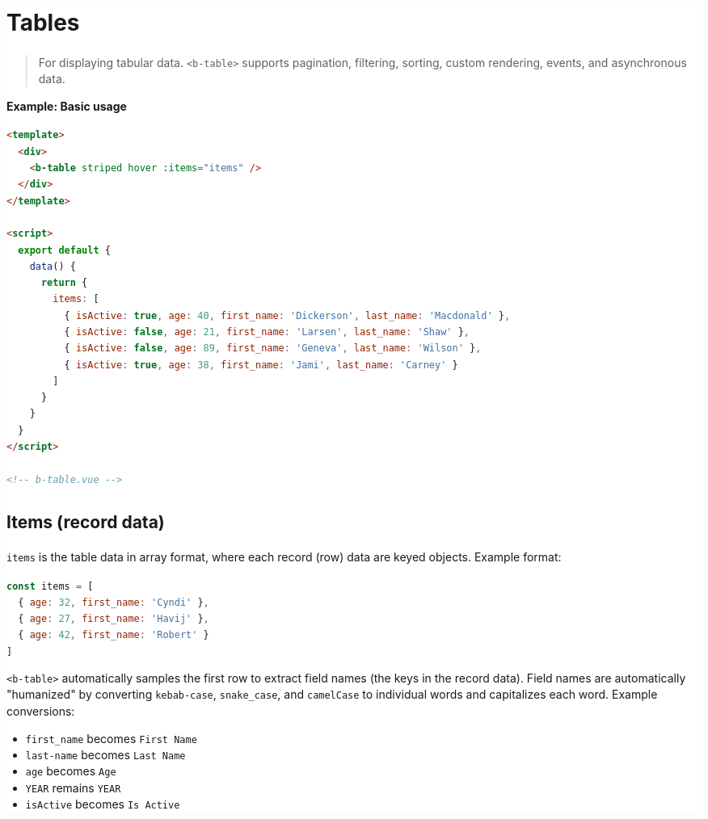 # Tables

> For displaying tabular data. `<b-table>` supports pagination, filtering, sorting, custom
> rendering, events, and asynchronous data.

**Example: Basic usage**

```html
<template>
  <div>
    <b-table striped hover :items="items" />
  </div>
</template>

<script>
  export default {
    data() {
      return {
        items: [
          { isActive: true, age: 40, first_name: 'Dickerson', last_name: 'Macdonald' },
          { isActive: false, age: 21, first_name: 'Larsen', last_name: 'Shaw' },
          { isActive: false, age: 89, first_name: 'Geneva', last_name: 'Wilson' },
          { isActive: true, age: 38, first_name: 'Jami', last_name: 'Carney' }
        ]
      }
    }
  }
</script>

<!-- b-table.vue -->
```

## Items (record data)

`items` is the table data in array format, where each record (row) data are keyed objects. Example
format:

```js
const items = [
  { age: 32, first_name: 'Cyndi' },
  { age: 27, first_name: 'Havij' },
  { age: 42, first_name: 'Robert' }
]
```

`<b-table>` automatically samples the first row to extract field names (the keys in the record
data). Field names are automatically "humanized" by converting `kebab-case`, `snake_case`, and
`camelCase` to individual words and capitalizes each word. Example conversions:

- `first_name` becomes `First Name`
- `last-name` becomes `Last Name`
- `age` becomes `Age`
- `YEAR` remains `YEAR`
- `isActive` becomes `Is Active`
